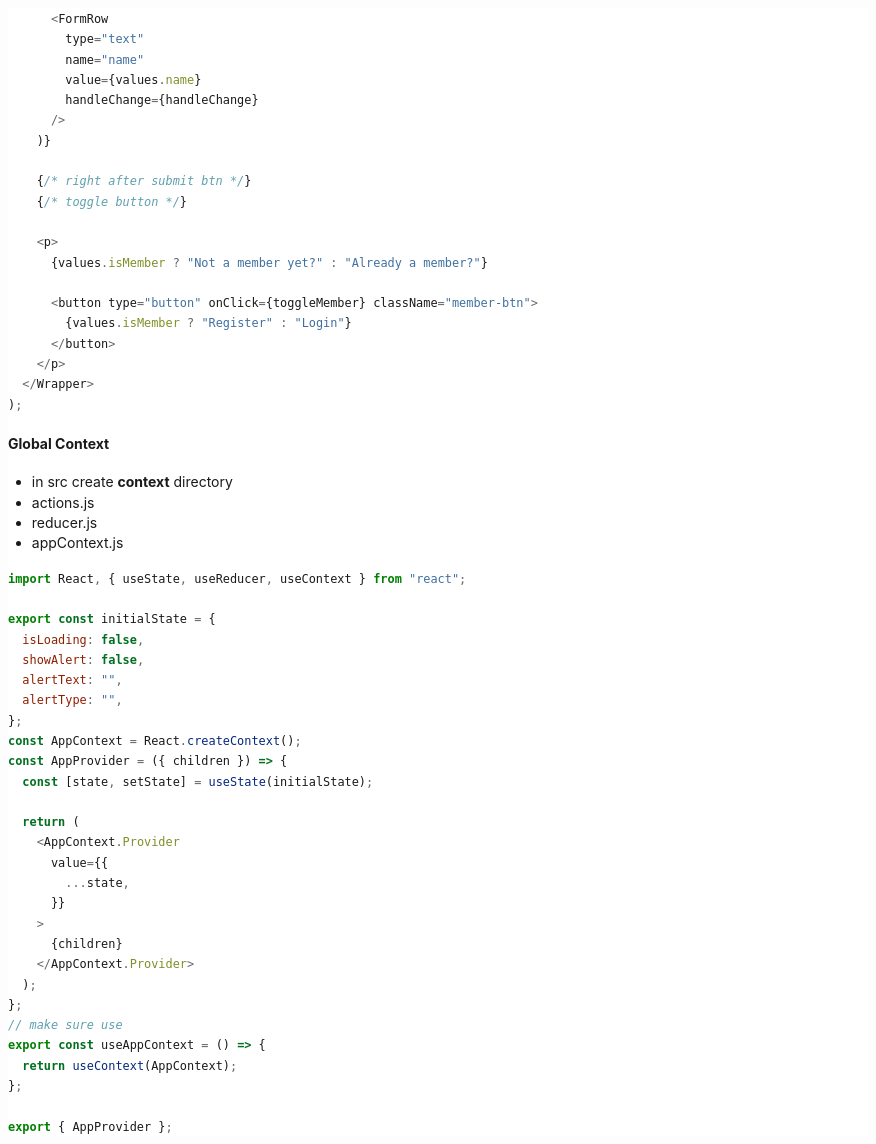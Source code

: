 ```js
      <FormRow
        type="text"
        name="name"
        value={values.name}
        handleChange={handleChange}
      />
    )}

    {/* right after submit btn */}
    {/* toggle button */}

    <p>
      {values.isMember ? "Not a member yet?" : "Already a member?"}

      <button type="button" onClick={toggleMember} className="member-btn">
        {values.isMember ? "Register" : "Login"}
      </button>
    </p>
  </Wrapper>
);
```

#### Global Context

- in src create <b>context</b> directory
- actions.js
- reducer.js
- appContext.js

```js
import React, { useState, useReducer, useContext } from "react";

export const initialState = {
  isLoading: false,
  showAlert: false,
  alertText: "",
  alertType: "",
};
const AppContext = React.createContext();
const AppProvider = ({ children }) => {
  const [state, setState] = useState(initialState);

  return (
    <AppContext.Provider
      value={{
        ...state,
      }}
    >
      {children}
    </AppContext.Provider>
  );
};
// make sure use
export const useAppContext = () => {
  return useContext(AppContext);
};

export { AppProvider };
```
